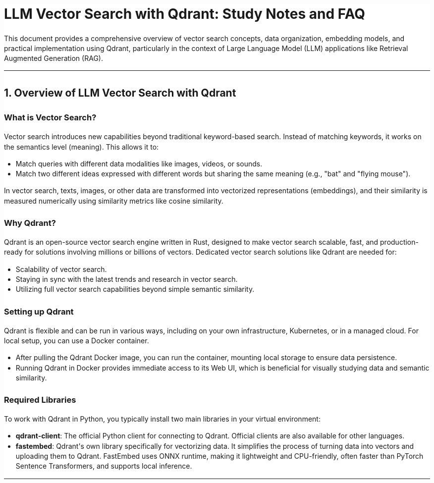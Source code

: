 # LLM Vector Search with Qdrant: Study Notes and FAQ

This document provides a comprehensive overview of vector search concepts, data organization, embedding models, and practical implementation using Qdrant, particularly in the context of Large Language Model (LLM) applications like Retrieval Augmented Generation (RAG).

---

## 1. Overview of LLM Vector Search with Qdrant

### What is Vector Search?

Vector search introduces new capabilities beyond traditional keyword-based search. Instead of matching keywords, it works on the semantics level (meaning). This allows it to:

- Match queries with different data modalities like images, videos, or sounds.
- Match two different ideas expressed with different words but sharing the same meaning (e.g., "bat" and "flying mouse").

In vector search, texts, images, or other data are transformed into vectorized representations (embeddings), and their similarity is measured numerically using similarity metrics like cosine similarity.

### Why Qdrant?

Qdrant is an open-source vector search engine written in Rust, designed to make vector search scalable, fast, and production-ready for solutions involving millions or billions of vectors. Dedicated vector search solutions like Qdrant are needed for:

- Scalability of vector search.
- Staying in sync with the latest trends and research in vector search.
- Utilizing full vector search capabilities beyond simple semantic similarity.

### Setting up Qdrant

Qdrant is flexible and can be run in various ways, including on your own infrastructure, Kubernetes, or in a managed cloud. For local setup, you can use a Docker container.

- After pulling the Qdrant Docker image, you can run the container, mounting local storage to ensure data persistence.
- Running Qdrant in Docker provides immediate access to its Web UI, which is beneficial for visually studying data and semantic similarity.

### Required Libraries

To work with Qdrant in Python, you typically install two main libraries in your virtual environment:

- **qdrant-client**: The official Python client for connecting to Qdrant. Official clients are also available for other languages.
- **fastembed**: Qdrant's own library specifically for vectorizing data. It simplifies the process of turning data into vectors and uploading them to Qdrant. FastEmbed uses ONNX runtime, making it lightweight and CPU-friendly, often faster than PyTorch Sentence Transformers, and supports local inference.

---